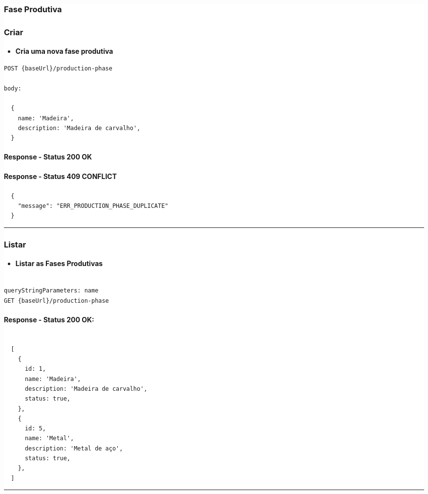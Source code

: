 
### **Fase Produtiva**

### **Criar**

- **Cria uma nova fase produtiva**

```
POST {baseUrl}/production-phase

body:

  {
    name: 'Madeira',
    description: 'Madeira de carvalho',
  }
```

#### Response - Status 200 OK

#### Response - Status 409 CONFLICT

```
  {
    "message": "ERR_PRODUCTION_PHASE_DUPLICATE"
  }
```

---

### **Listar**

- **Listar as Fases Produtivas**

```

queryStringParameters: name
GET {baseUrl}/production-phase

```

#### Response - Status 200 OK:

```

  [
    {
      id: 1,
      name: 'Madeira',
      description: 'Madeira de carvalho',
      status: true,
    },
    {
      id: 5,
      name: 'Metal',
      description: 'Metal de aço',
      status: true,
    },
  ]

```

---
